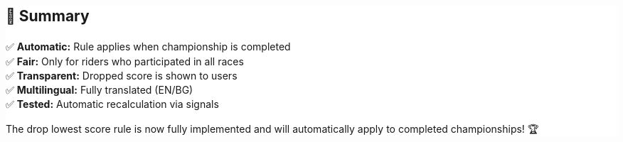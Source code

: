 
## 🎯 Summary

✅ **Automatic:** Rule applies when championship is completed  
✅ **Fair:** Only for riders who participated in all races  
✅ **Transparent:** Dropped score is shown to users  
✅ **Multilingual:** Fully translated (EN/BG)  
✅ **Tested:** Automatic recalculation via signals  

The drop lowest score rule is now fully implemented and will automatically apply to completed championships! 🏆

